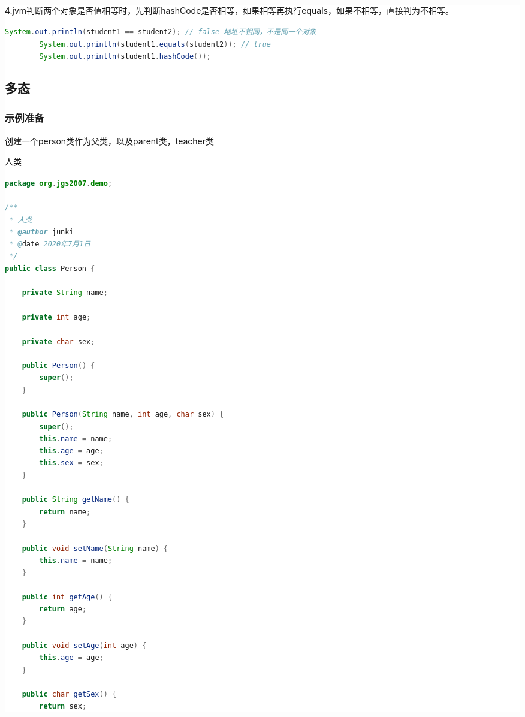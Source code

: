 4.jvm判断两个对象是否值相等时，先判断hashCode是否相等，如果相等再执行equals，如果不相等，直接判为不相等。

```java
System.out.println(student1 == student2); // false 地址不相同，不是同一个对象
		System.out.println(student1.equals(student2)); // true
		System.out.println(student1.hashCode());
```



## 多态

### 示例准备

创建一个person类作为父类，以及parent类，teacher类







人类

```java
package org.jgs2007.demo;

/**
 * 人类
 * @author junki
 * @date 2020年7月1日
 */
public class Person {

	private String name;
	
	private int age;
	
	private char sex;

	public Person() {
		super();
	}

	public Person(String name, int age, char sex) {
		super();
		this.name = name;
		this.age = age;
		this.sex = sex;
	}

	public String getName() {
		return name;
	}

	public void setName(String name) {
		this.name = name;
	}

	public int getAge() {
		return age;
	}

	public void setAge(int age) {
		this.age = age;
	}

	public char getSex() {
		return sex;
```